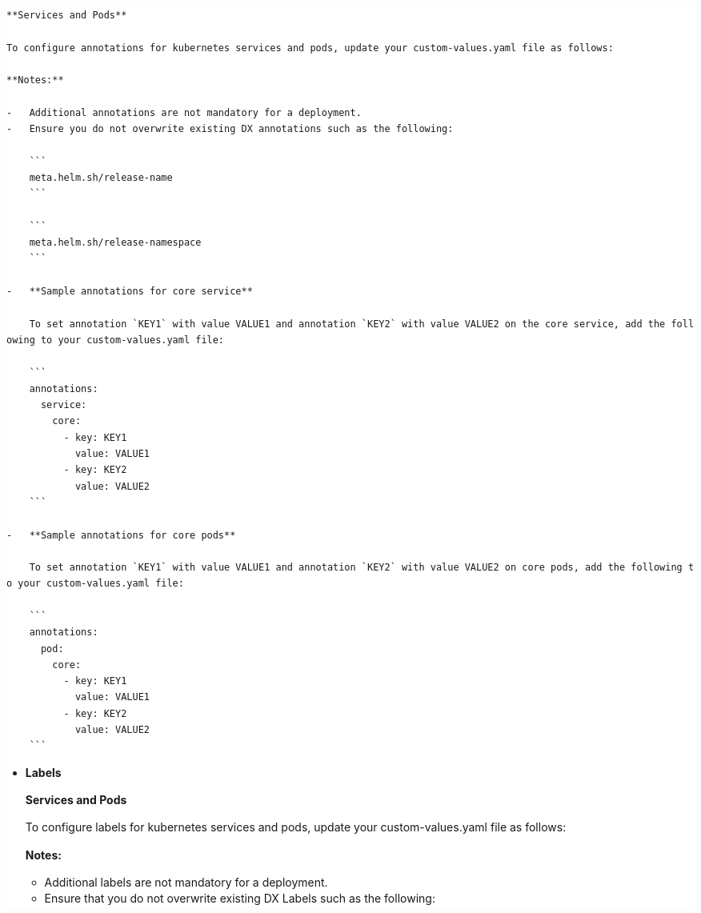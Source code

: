     **Services and Pods**

    To configure annotations for kubernetes services and pods, update your custom-values.yaml file as follows:

    **Notes:**

    -   Additional annotations are not mandatory for a deployment.
    -   Ensure you do not overwrite existing DX annotations such as the following:

        ```
        meta.helm.sh/release-name
        ```

        ```
        meta.helm.sh/release-namespace
        ```

    -   **Sample annotations for core service**

        To set annotation `KEY1` with value VALUE1 and annotation `KEY2` with value VALUE2 on the core service, add the following to your custom-values.yaml file:

        ```
        annotations:
          service: 
            core: 
              - key: KEY1
                value: VALUE1
              - key: KEY2
                value: VALUE2
        ```

    -   **Sample annotations for core pods**

        To set annotation `KEY1` with value VALUE1 and annotation `KEY2` with value VALUE2 on core pods, add the following to your custom-values.yaml file:

        ```
        annotations:
          pod: 
            core: 
              - key: KEY1
                value: VALUE1
              - key: KEY2
                value: VALUE2
        ```

-   **Labels**

    **Services and Pods**

    To configure labels for kubernetes services and pods, update your custom-values.yaml file as follows:

    **Notes:**

    -   Additional labels are not mandatory for a deployment.
    -   Ensure that you do not overwrite existing DX Labels such as the following:
